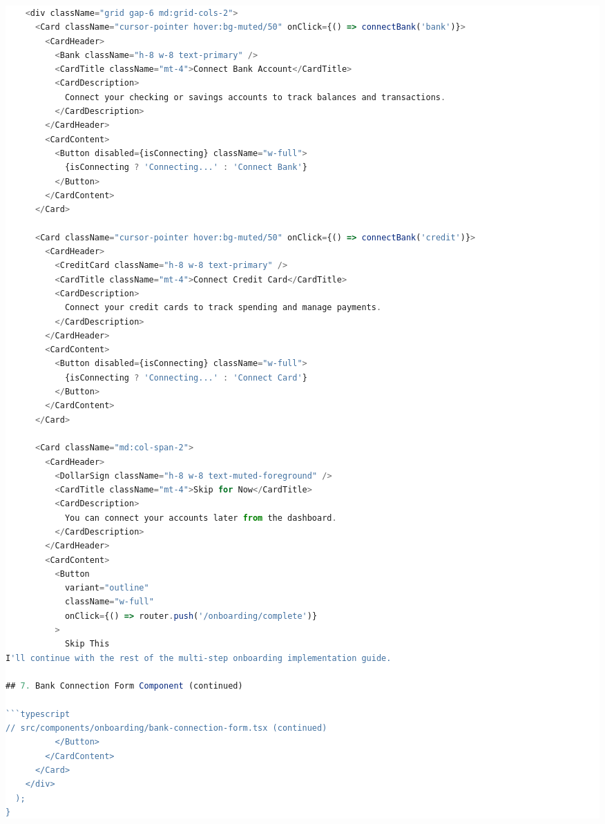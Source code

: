 ```typescript
    <div className="grid gap-6 md:grid-cols-2">
      <Card className="cursor-pointer hover:bg-muted/50" onClick={() => connectBank('bank')}>
        <CardHeader>
          <Bank className="h-8 w-8 text-primary" />
          <CardTitle className="mt-4">Connect Bank Account</CardTitle>
          <CardDescription>
            Connect your checking or savings accounts to track balances and transactions.
          </CardDescription>
        </CardHeader>
        <CardContent>
          <Button disabled={isConnecting} className="w-full">
            {isConnecting ? 'Connecting...' : 'Connect Bank'}
          </Button>
        </CardContent>
      </Card>
      
      <Card className="cursor-pointer hover:bg-muted/50" onClick={() => connectBank('credit')}>
        <CardHeader>
          <CreditCard className="h-8 w-8 text-primary" />
          <CardTitle className="mt-4">Connect Credit Card</CardTitle>
          <CardDescription>
            Connect your credit cards to track spending and manage payments.
          </CardDescription>
        </CardHeader>
        <CardContent>
          <Button disabled={isConnecting} className="w-full">
            {isConnecting ? 'Connecting...' : 'Connect Card'}
          </Button>
        </CardContent>
      </Card>
      
      <Card className="md:col-span-2">
        <CardHeader>
          <DollarSign className="h-8 w-8 text-muted-foreground" />
          <CardTitle className="mt-4">Skip for Now</CardTitle>
          <CardDescription>
            You can connect your accounts later from the dashboard.
          </CardDescription>
        </CardHeader>
        <CardContent>
          <Button 
            variant="outline" 
            className="w-full"
            onClick={() => router.push('/onboarding/complete')}
          >
            Skip This
I'll continue with the rest of the multi-step onboarding implementation guide.

## 7. Bank Connection Form Component (continued)

```typescript
// src/components/onboarding/bank-connection-form.tsx (continued)
          </Button>
        </CardContent>
      </Card>
    </div>
  );
}
```
